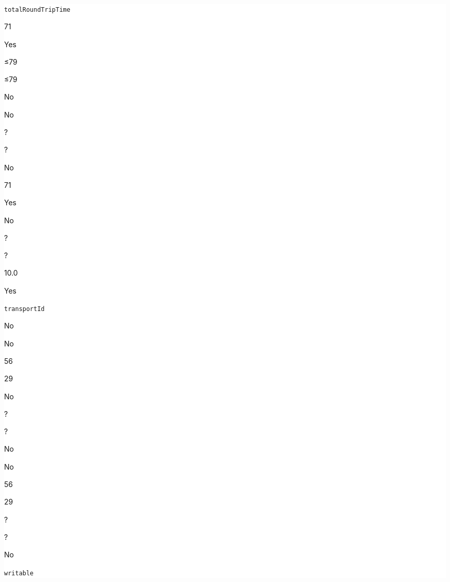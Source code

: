 `totalRoundTripTime`

71

Yes

≤79

≤79

No

No

?

?

No

71

Yes

No

?

?

10.0

Yes

`transportId`

No

No

56

29

No

?

?

No

No

56

29

?

?

No

`writable`
